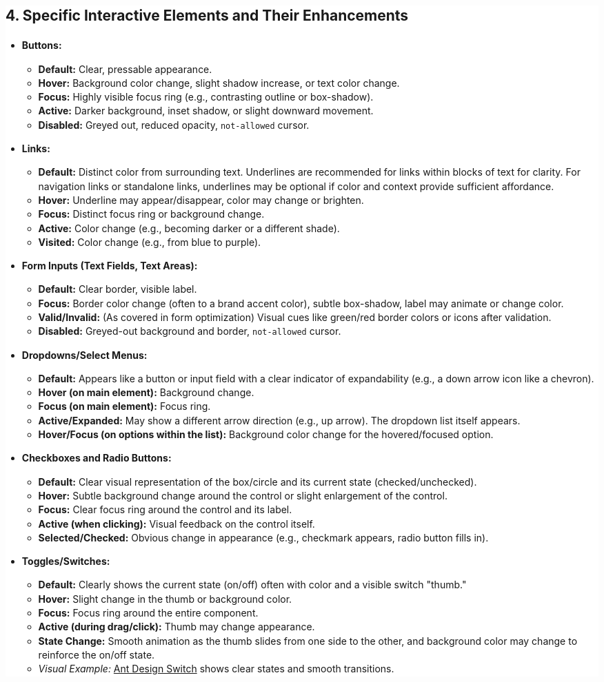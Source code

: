 ## 4. Specific Interactive Elements and Their Enhancements

*   **Buttons:**
    *   **Default:** Clear, pressable appearance.
    *   **Hover:** Background color change, slight shadow increase, or text color change.
    *   **Focus:** Highly visible focus ring (e.g., contrasting outline or box-shadow).
    *   **Active:** Darker background, inset shadow, or slight downward movement.
    *   **Disabled:** Greyed out, reduced opacity, `not-allowed` cursor.

*   **Links:**
    *   **Default:** Distinct color from surrounding text. Underlines are recommended for links within blocks of text for clarity. For navigation links or standalone links, underlines may be optional if color and context provide sufficient affordance.
    *   **Hover:** Underline may appear/disappear, color may change or brighten.
    *   **Focus:** Distinct focus ring or background change.
    *   **Active:** Color change (e.g., becoming darker or a different shade).
    *   **Visited:** Color change (e.g., from blue to purple).

*   **Form Inputs (Text Fields, Text Areas):**
    *   **Default:** Clear border, visible label.
    *   **Focus:** Border color change (often to a brand accent color), subtle box-shadow, label may animate or change color.
    *   **Valid/Invalid:** (As covered in form optimization) Visual cues like green/red border colors or icons after validation.
    *   **Disabled:** Greyed-out background and border, `not-allowed` cursor.

*   **Dropdowns/Select Menus:**
    *   **Default:** Appears like a button or input field with a clear indicator of expandability (e.g., a down arrow icon like a chevron).
    *   **Hover (on main element):** Background change.
    *   **Focus (on main element):** Focus ring.
    *   **Active/Expanded:** May show a different arrow direction (e.g., up arrow). The dropdown list itself appears.
    *   **Hover/Focus (on options within the list):** Background color change for the hovered/focused option.

*   **Checkboxes and Radio Buttons:**
    *   **Default:** Clear visual representation of the box/circle and its current state (checked/unchecked).
    *   **Hover:** Subtle background change around the control or slight enlargement of the control.
    *   **Focus:** Clear focus ring around the control and its label.
    *   **Active (when clicking):** Visual feedback on the control itself.
    *   **Selected/Checked:** Obvious change in appearance (e.g., checkmark appears, radio button fills in).

*   **Toggles/Switches:**
    *   **Default:** Clearly shows the current state (on/off) often with color and a visible switch "thumb."
    *   **Hover:** Slight change in the thumb or background color.
    *   **Focus:** Focus ring around the entire component.
    *   **Active (during drag/click):** Thumb may change appearance.
    *   **State Change:** Smooth animation as the thumb slides from one side to the other, and background color may change to reinforce the on/off state.
    *   *Visual Example:* [Ant Design Switch](https://ant.design/components/switch) shows clear states and smooth transitions.
